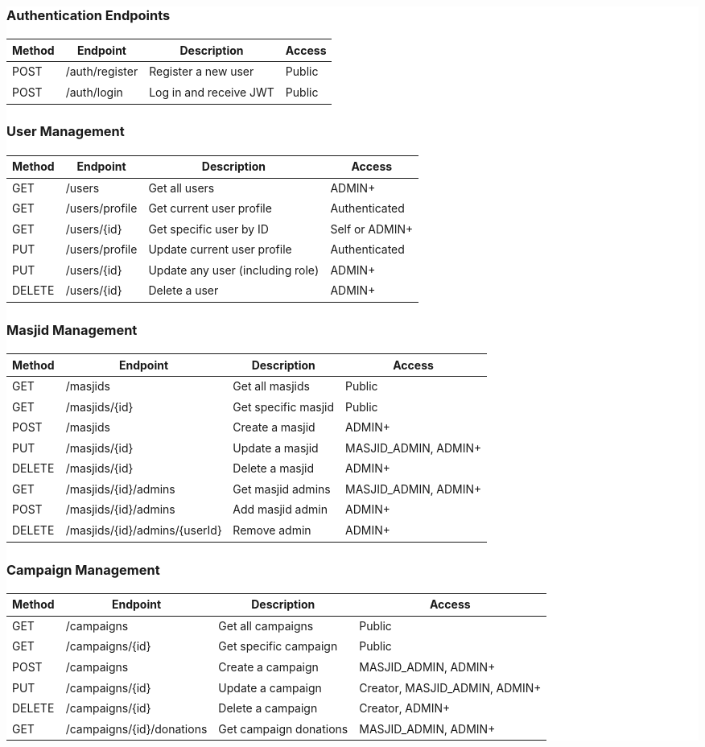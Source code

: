 ### Authentication Endpoints

| Method | Endpoint           | Description                | Access          |
|--------|-------------------|----------------------------|----------------|
| POST   | /auth/register    | Register a new user        | Public         |
| POST   | /auth/login       | Log in and receive JWT     | Public         |

### User Management

| Method | Endpoint           | Description                | Access          |
|--------|-------------------|----------------------------|----------------|
| GET    | /users            | Get all users              | ADMIN+         |
| GET    | /users/profile    | Get current user profile   | Authenticated  |
| GET    | /users/{id}       | Get specific user by ID    | Self or ADMIN+ |
| PUT    | /users/profile    | Update current user profile| Authenticated  |
| PUT    | /users/{id}       | Update any user (including role) | ADMIN+   |
| DELETE | /users/{id}       | Delete a user              | ADMIN+         |

### Masjid Management

| Method | Endpoint           | Description                | Access          |
|--------|-------------------|----------------------------|----------------|
| GET    | /masjids          | Get all masjids            | Public         |
| GET    | /masjids/{id}     | Get specific masjid        | Public         |
| POST   | /masjids          | Create a masjid            | ADMIN+         |
| PUT    | /masjids/{id}     | Update a masjid            | MASJID_ADMIN, ADMIN+ |
| DELETE | /masjids/{id}     | Delete a masjid            | ADMIN+         |
| GET    | /masjids/{id}/admins | Get masjid admins       | MASJID_ADMIN, ADMIN+ |
| POST   | /masjids/{id}/admins | Add masjid admin        | ADMIN+         |
| DELETE | /masjids/{id}/admins/{userId} | Remove admin   | ADMIN+         |

### Campaign Management

| Method | Endpoint           | Description                | Access          |
|--------|-------------------|----------------------------|----------------|
| GET    | /campaigns        | Get all campaigns          | Public         |
| GET    | /campaigns/{id}   | Get specific campaign      | Public         |
| POST   | /campaigns        | Create a campaign          | MASJID_ADMIN, ADMIN+ |
| PUT    | /campaigns/{id}   | Update a campaign          | Creator, MASJID_ADMIN, ADMIN+ |
| DELETE | /campaigns/{id}   | Delete a campaign          | Creator, ADMIN+ |
| GET    | /campaigns/{id}/donations | Get campaign donations | MASJID_ADMIN, ADMIN+ |
